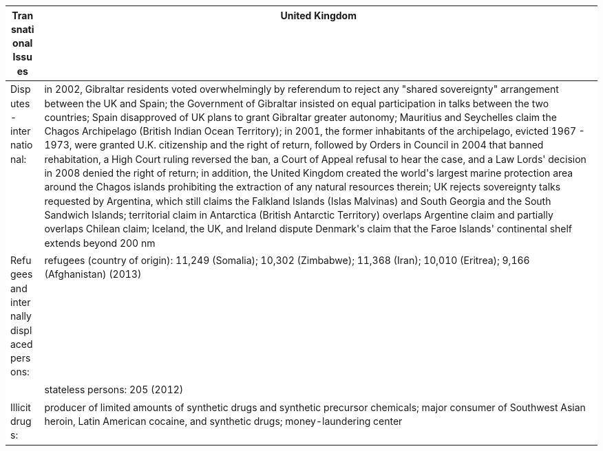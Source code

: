 | Transnational Issues | United Kingdom |
| --- | --- |
| Disputes - international: | in 2002, Gibraltar residents voted overwhelmingly by referendum to reject any "shared sovereignty" arrangement between the UK and Spain; the Government of Gibraltar insisted on equal participation in talks between the two countries; Spain disapproved of UK plans to grant Gibraltar greater autonomy; Mauritius and Seychelles claim the Chagos Archipelago (British Indian Ocean Territory); in 2001, the former inhabitants of the archipelago, evicted 1967 - 1973, were granted U.K. citizenship and the right of return, followed by Orders in Council in 2004 that banned rehabitation, a High Court ruling reversed the ban, a Court of Appeal refusal to hear the case, and a Law Lords' decision in 2008 denied the right of return; in addition, the United Kingdom created the world's largest marine protection area around the Chagos islands prohibiting the extraction of any natural resources therein; UK rejects sovereignty talks requested by Argentina, which still claims the Falkland Islands (Islas Malvinas) and South Georgia and the South Sandwich Islands; territorial claim in Antarctica (British Antarctic Territory) overlaps Argentine claim and partially overlaps Chilean claim; Iceland, the UK, and Ireland dispute Denmark's claim that the Faroe Islands' continental shelf extends beyond 200 nm |
| Refugees and internally displaced persons: | refugees (country of origin): 11,249 (Somalia); 10,302 (Zimbabwe); 11,368 (Iran); 10,010 (Eritrea); 9,166 (Afghanistan) (2013) |
| | stateless persons: 205 (2012) |
| Illicit drugs: | producer of limited amounts of synthetic drugs and synthetic precursor chemicals; major consumer of Southwest Asian heroin, Latin American cocaine, and synthetic drugs; money-laundering center |

